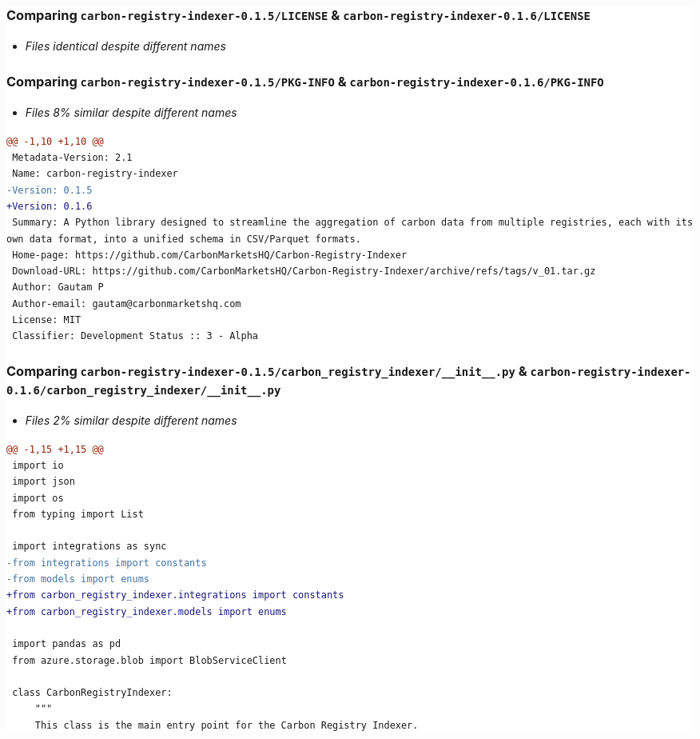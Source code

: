 
### Comparing `carbon-registry-indexer-0.1.5/LICENSE` & `carbon-registry-indexer-0.1.6/LICENSE`

 * *Files identical despite different names*

### Comparing `carbon-registry-indexer-0.1.5/PKG-INFO` & `carbon-registry-indexer-0.1.6/PKG-INFO`

 * *Files 8% similar despite different names*

```diff
@@ -1,10 +1,10 @@
 Metadata-Version: 2.1
 Name: carbon-registry-indexer
-Version: 0.1.5
+Version: 0.1.6
 Summary: A Python library designed to streamline the aggregation of carbon data from multiple registries, each with its own data format, into a unified schema in CSV/Parquet formats.
 Home-page: https://github.com/CarbonMarketsHQ/Carbon-Registry-Indexer
 Download-URL: https://github.com/CarbonMarketsHQ/Carbon-Registry-Indexer/archive/refs/tags/v_01.tar.gz
 Author: Gautam P
 Author-email: gautam@carbonmarketshq.com
 License: MIT
 Classifier: Development Status :: 3 - Alpha
```

### Comparing `carbon-registry-indexer-0.1.5/carbon_registry_indexer/__init__.py` & `carbon-registry-indexer-0.1.6/carbon_registry_indexer/__init__.py`

 * *Files 2% similar despite different names*

```diff
@@ -1,15 +1,15 @@
 import io
 import json
 import os
 from typing import List
 
 import integrations as sync
-from integrations import constants
-from models import enums
+from carbon_registry_indexer.integrations import constants
+from carbon_registry_indexer.models import enums
 
 import pandas as pd
 from azure.storage.blob import BlobServiceClient
 
 class CarbonRegistryIndexer:
     """
     This class is the main entry point for the Carbon Registry Indexer.
```
